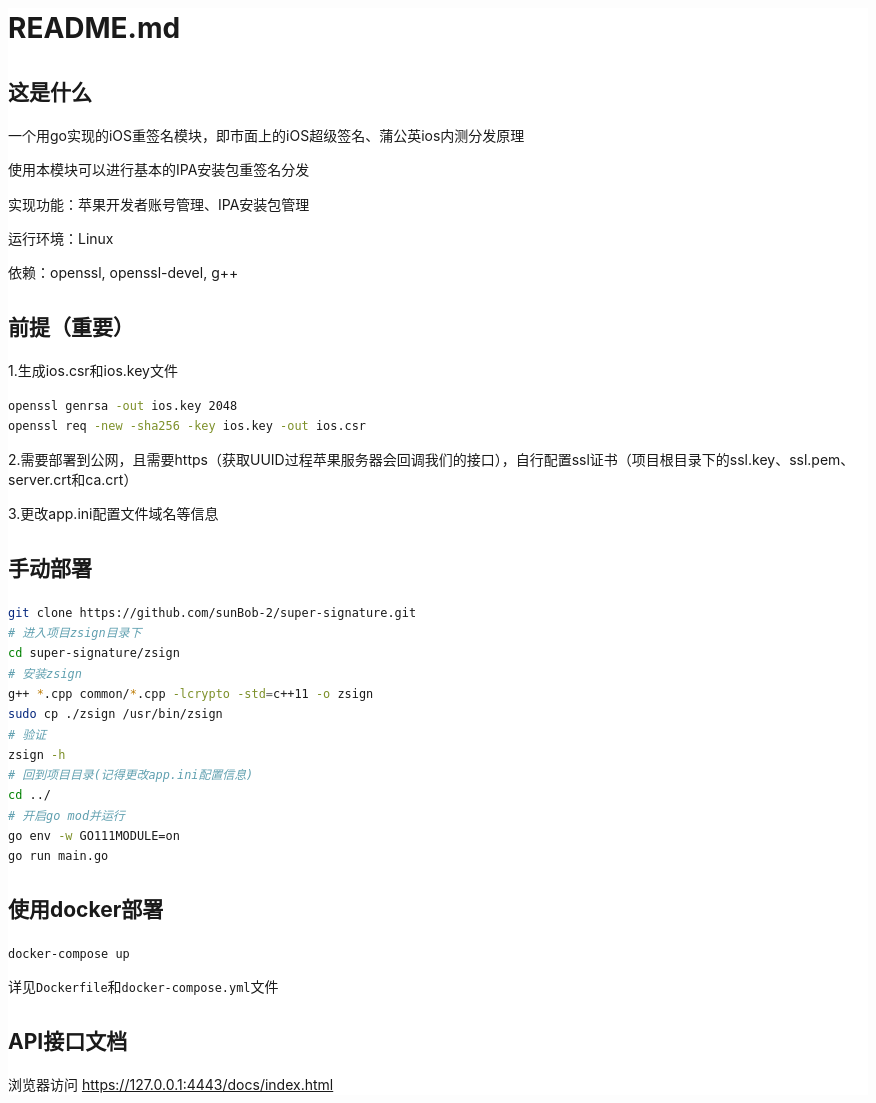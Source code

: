 # README.md

## 这是什么
一个用go实现的iOS重签名模块，即市面上的iOS超级签名、蒲公英ios内测分发原理

使用本模块可以进行基本的IPA安装包重签名分发

实现功能：苹果开发者账号管理、IPA安装包管理

运行环境：Linux

依赖：openssl, openssl-devel, g++

## 前提（重要）
1.生成ios.csr和ios.key文件
```bash
openssl genrsa -out ios.key 2048
openssl req -new -sha256 -key ios.key -out ios.csr
```
2.需要部署到公网，且需要https（获取UUID过程苹果服务器会回调我们的接口），自行配置ssl证书（项目根目录下的ssl.key、ssl.pem、server.crt和ca.crt）

3.更改app.ini配置文件域名等信息

## 手动部署

```bash
git clone https://github.com/sunBob-2/super-signature.git
# 进入项目zsign目录下
cd super-signature/zsign
# 安装zsign
g++ *.cpp common/*.cpp -lcrypto -std=c++11 -o zsign
sudo cp ./zsign /usr/bin/zsign
# 验证
zsign -h
# 回到项目目录(记得更改app.ini配置信息)
cd ../
# 开启go mod并运行
go env -w GO111MODULE=on
go run main.go
```

## 使用docker部署
```bash
docker-compose up
```

详见`Dockerfile`和`docker-compose.yml`文件

## API接口文档

浏览器访问 https://127.0.0.1:4443/docs/index.html
